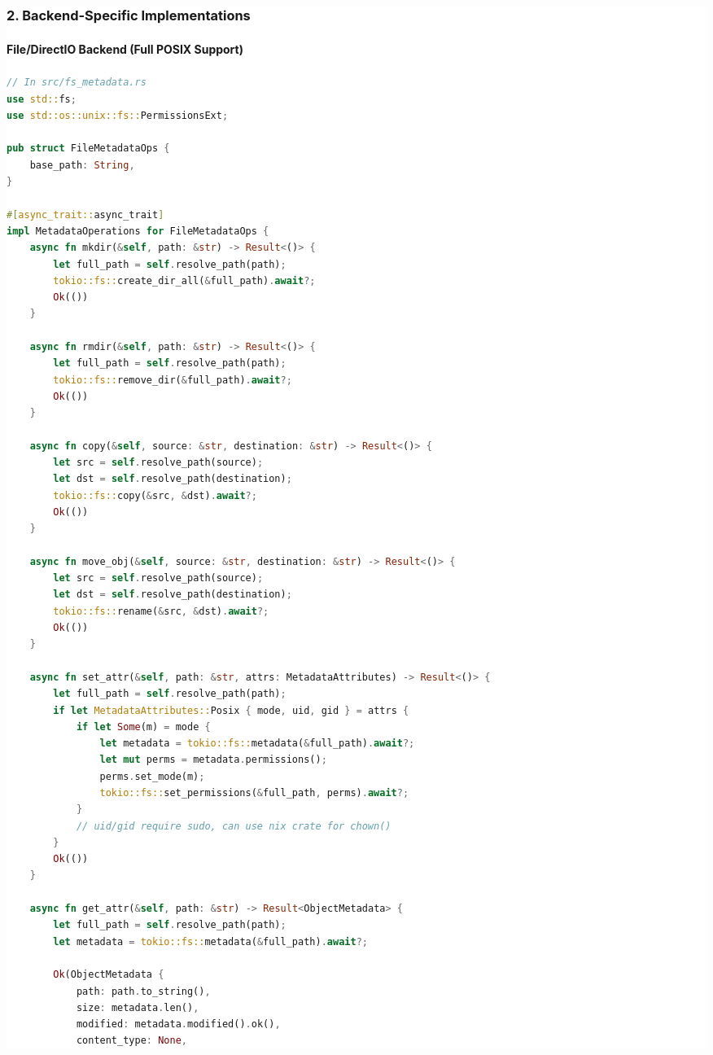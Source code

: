 ### 2. Backend-Specific Implementations

#### File/DirectIO Backend (Full POSIX Support)

```rust
// In src/fs_metadata.rs
use std::fs;
use std::os::unix::fs::PermissionsExt;

pub struct FileMetadataOps {
    base_path: String,
}

#[async_trait::async_trait]
impl MetadataOperations for FileMetadataOps {
    async fn mkdir(&self, path: &str) -> Result<()> {
        let full_path = self.resolve_path(path);
        tokio::fs::create_dir_all(&full_path).await?;
        Ok(())
    }
    
    async fn rmdir(&self, path: &str) -> Result<()> {
        let full_path = self.resolve_path(path);
        tokio::fs::remove_dir(&full_path).await?;
        Ok(())
    }
    
    async fn copy(&self, source: &str, destination: &str) -> Result<()> {
        let src = self.resolve_path(source);
        let dst = self.resolve_path(destination);
        tokio::fs::copy(&src, &dst).await?;
        Ok(())
    }
    
    async fn move_obj(&self, source: &str, destination: &str) -> Result<()> {
        let src = self.resolve_path(source);
        let dst = self.resolve_path(destination);
        tokio::fs::rename(&src, &dst).await?;
        Ok(())
    }
    
    async fn set_attr(&self, path: &str, attrs: MetadataAttributes) -> Result<()> {
        let full_path = self.resolve_path(path);
        if let MetadataAttributes::Posix { mode, uid, gid } = attrs {
            if let Some(m) = mode {
                let metadata = tokio::fs::metadata(&full_path).await?;
                let mut perms = metadata.permissions();
                perms.set_mode(m);
                tokio::fs::set_permissions(&full_path, perms).await?;
            }
            // uid/gid require sudo, can use nix crate for chown()
        }
        Ok(())
    }
    
    async fn get_attr(&self, path: &str) -> Result<ObjectMetadata> {
        let full_path = self.resolve_path(path);
        let metadata = tokio::fs::metadata(&full_path).await?;
        
        Ok(ObjectMetadata {
            path: path.to_string(),
            size: metadata.len(),
            modified: metadata.modified().ok(),
            content_type: None,
```